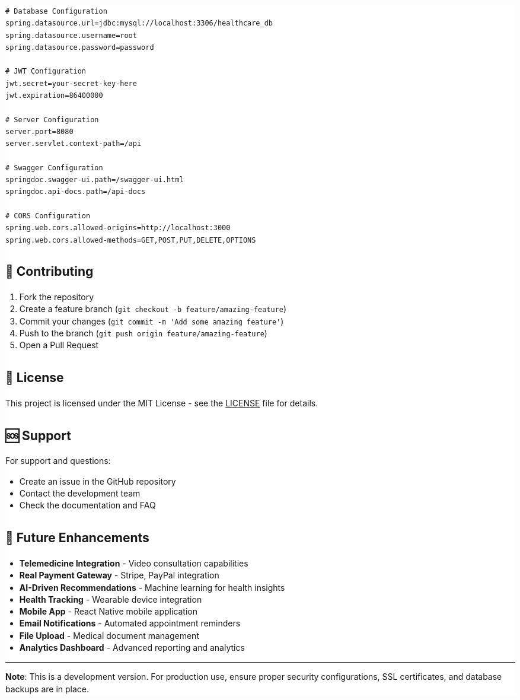 ```properties
# Database Configuration
spring.datasource.url=jdbc:mysql://localhost:3306/healthcare_db
spring.datasource.username=root
spring.datasource.password=password

# JWT Configuration
jwt.secret=your-secret-key-here
jwt.expiration=86400000

# Server Configuration
server.port=8080
server.servlet.context-path=/api

# Swagger Configuration
springdoc.swagger-ui.path=/swagger-ui.html
springdoc.api-docs.path=/api-docs

# CORS Configuration
spring.web.cors.allowed-origins=http://localhost:3000
spring.web.cors.allowed-methods=GET,POST,PUT,DELETE,OPTIONS
```

## 🤝 Contributing

1. Fork the repository
2. Create a feature branch (`git checkout -b feature/amazing-feature`)
3. Commit your changes (`git commit -m 'Add some amazing feature'`)
4. Push to the branch (`git push origin feature/amazing-feature`)
5. Open a Pull Request

## 📝 License

This project is licensed under the MIT License - see the [LICENSE](LICENSE) file for details.

## 🆘 Support

For support and questions:
- Create an issue in the GitHub repository
- Contact the development team
- Check the documentation and FAQ

## 🔮 Future Enhancements

- **Telemedicine Integration** - Video consultation capabilities
- **Real Payment Gateway** - Stripe, PayPal integration
- **AI-Driven Recommendations** - Machine learning for health insights
- **Health Tracking** - Wearable device integration
- **Mobile App** - React Native mobile application
- **Email Notifications** - Automated appointment reminders
- **File Upload** - Medical document management
- **Analytics Dashboard** - Advanced reporting and analytics

---

**Note**: This is a development version. For production use, ensure proper security configurations, SSL certificates, and database backups are in place.
